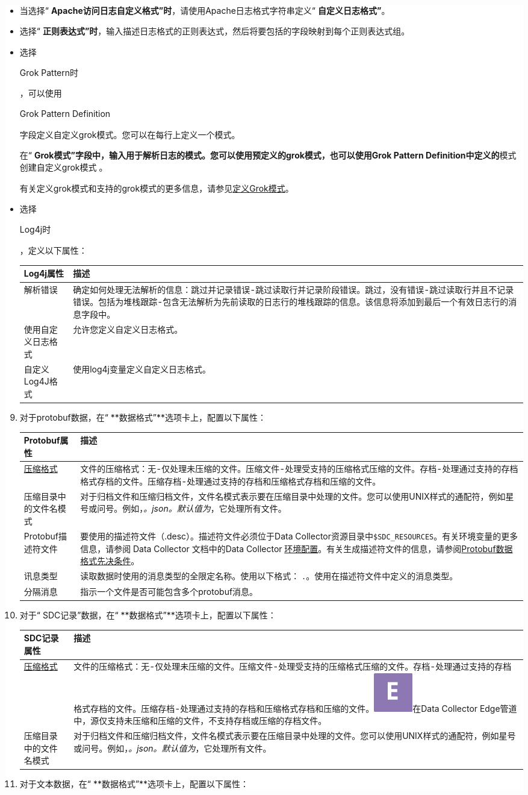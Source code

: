    - 当选择“ **Apache访问日志自定义格式”时**，请使用Apache日志格式字符串定义“ **自定义日志格式”**。

   - 选择“ **正则表达式”时**，输入描述日志格式的正则表达式，然后将要包括的字段映射到每个正则表达式组。

   - 选择

     Grok Pattern时

     ，可以使用 

     Grok Pattern Definition

     字段定义自定义grok模式。您可以在每行上定义一个模式。

     在“ **Grok模式”**字段中，输入用于解析日志的模式。您可以使用预定义的grok模式，也可以使用**Grok Pattern Definition中定义的**模式创建自定义grok模式 。

     有关定义grok模式和支持的grok模式的更多信息，请参见[定义Grok模式](https://streamsets.com/documentation/controlhub/latest/help/datacollector/UserGuide/Apx-GrokPatterns/GrokPatterns_title.html#concept_vdk_xjb_wr)。

   - 选择

     Log4j时

     ，定义以下属性：

     | Log4j属性          | 描述                                                         |
     | :----------------- | :----------------------------------------------------------- |
     | 解析错误           | 确定如何处理无法解析的信息：跳过并记录错误-跳过读取行并记录阶段错误。跳过，没有错误-跳过读取行并且不记录错误。包括为堆栈跟踪-包含无法解析为先前读取的日志行的堆栈跟踪的信息。该信息将添加到最后一个有效日志行的消息字段中。 |
     | 使用自定义日志格式 | 允许您定义自定义日志格式。                                   |
     | 自定义Log4J格式    | 使用log4j变量定义自定义日志格式。                            |

9. 对于protobuf数据，在“ **数据格式”**选项卡上，配置以下属性：

   | Protobuf属性                                                 | 描述                                                         |
   | :----------------------------------------------------------- | :----------------------------------------------------------- |
   | [压缩格式](https://streamsets.com/documentation/controlhub/latest/help/datacollector/UserGuide/Data_Formats/DataFormats-Overview.html#concept_uxr_g52_qs) | 文件的压缩格式：无-仅处理未压缩的文件。压缩文件-处理受支持的压缩格式压缩的文件。存档-处理通过支持的存档格式存档的文件。压缩存档-处理通过支持的存档和压缩格式存档和压缩的文件。 |
   | 压缩目录中的文件名模式                                       | 对于归档文件和压缩归档文件，文件名模式表示要在压缩目录中处理的文件。您可以使用UNIX样式的通配符，例如星号或问号。例如，*。json。默认值为*，它处理所有文件。 |
   | Protobuf描述符文件                                           | 要使用的描述符文件（.desc）。描述符文件必须位于Data Collector资源目录中`$SDC_RESOURCES`。有关环境变量的更多信息，请参阅 Data Collector 文档中的Data Collector [环境配置](https://streamsets.com/documentation/datacollector/latest/help/#datacollector/UserGuide/Configuration/DCEnvironmentConfig.html)。有关生成描述符文件的信息，请参阅[Protobuf数据格式先决条件](https://streamsets.com/documentation/controlhub/latest/help/datacollector/UserGuide/Data_Formats/Protobuf-Prerequisites.html)。 |
   | 讯息类型                                                     | 读取数据时使用的消息类型的全限定名称。使用以下格式： `.`。使用在描述符文件中定义的消息类型。 |
   | 分隔消息                                                     | 指示一个文件是否可能包含多个protobuf消息。                   |

10. 对于“ SDC记录”数据，在“ **数据格式”**选项卡上，配置以下属性：

    | SDC记录属性                                                  | 描述                                                         |
    | :----------------------------------------------------------- | :----------------------------------------------------------- |
    | [压缩格式](https://streamsets.com/documentation/controlhub/latest/help/datacollector/UserGuide/Data_Formats/DataFormats-Overview.html#concept_uxr_g52_qs) | 文件的压缩格式：无-仅处理未压缩的文件。压缩文件-处理受支持的压缩格式压缩的文件。存档-处理通过支持的存档格式存档的文件。压缩存档-处理通过支持的存档和压缩格式存档和压缩的文件。![img](imgs/icon-Edge-20200310112951612.png)在Data Collector Edge管道中，源仅支持未压缩和压缩的文件，不支持存档或压缩的存档文件。 |
    | 压缩目录中的文件名模式                                       | 对于归档文件和压缩归档文件，文件名模式表示要在压缩目录中处理的文件。您可以使用UNIX样式的通配符，例如星号或问号。例如，*。json。默认值为*，它处理所有文件。 |

11. 对于文本数据，在“ **数据格式”**选项卡上，配置以下属性：
